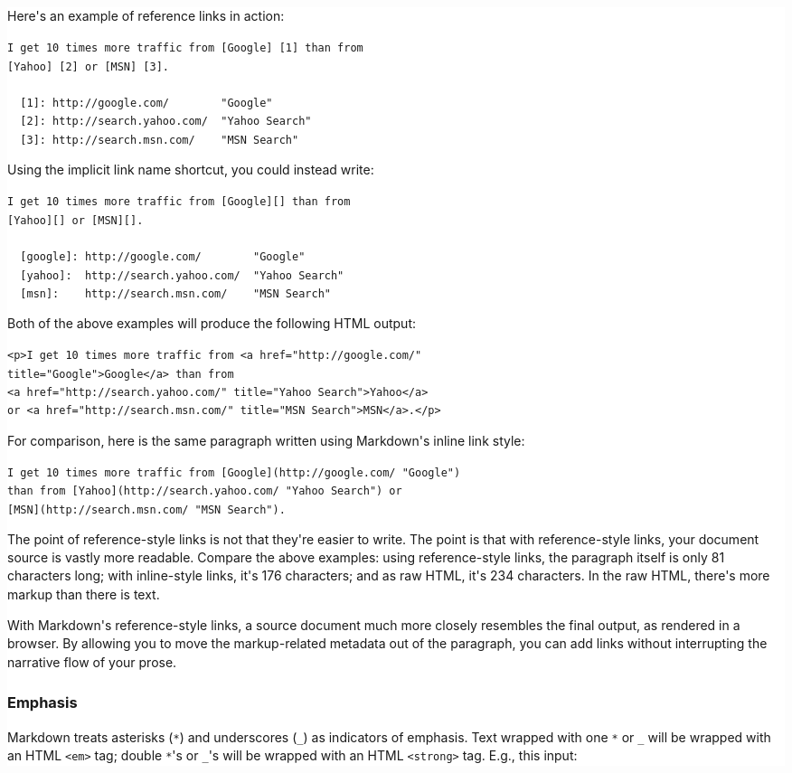 Here's an example of reference links in action:

```
I get 10 times more traffic from [Google] [1] than from
[Yahoo] [2] or [MSN] [3].

  [1]: http://google.com/        "Google"
  [2]: http://search.yahoo.com/  "Yahoo Search"
  [3]: http://search.msn.com/    "MSN Search"
```

Using the implicit link name shortcut, you could instead write:

```
I get 10 times more traffic from [Google][] than from
[Yahoo][] or [MSN][].

  [google]: http://google.com/        "Google"
  [yahoo]:  http://search.yahoo.com/  "Yahoo Search"
  [msn]:    http://search.msn.com/    "MSN Search"
```

Both of the above examples will produce the following HTML output:

```
<p>I get 10 times more traffic from <a href="http://google.com/"
title="Google">Google</a> than from
<a href="http://search.yahoo.com/" title="Yahoo Search">Yahoo</a>
or <a href="http://search.msn.com/" title="MSN Search">MSN</a>.</p>
```

For comparison, here is the same paragraph written using
Markdown's inline link style:

```
I get 10 times more traffic from [Google](http://google.com/ "Google")
than from [Yahoo](http://search.yahoo.com/ "Yahoo Search") or
[MSN](http://search.msn.com/ "MSN Search").
```

The point of reference-style links is not that they're easier to
write. The point is that with reference-style links, your document
source is vastly more readable. Compare the above examples: using
reference-style links, the paragraph itself is only 81 characters
long; with inline-style links, it's 176 characters; and as raw HTML,
it's 234 characters. In the raw HTML, there's more markup than there
is text.

With Markdown's reference-style links, a source document much more
closely resembles the final output, as rendered in a browser. By
allowing you to move the markup-related metadata out of the paragraph,
you can add links without interrupting the narrative flow of your
prose.

<h3 id="em">Emphasis</h3>

Markdown treats asterisks (`*`) and underscores (`_`) as indicators of
emphasis. Text wrapped with one `*` or `_` will be wrapped with an
HTML `<em>` tag; double `*`'s or `_`'s will be wrapped with an HTML
`<strong>` tag. E.g., this input:


[src]: /projects/markdown/syntax.text
[1]: http://docutils.sourceforge.net/mirror/setext.html
[2]: http://www.aaronsw.com/2002/atx/
[3]: http://textism.com/tools/textile/
[4]: http://docutils.sourceforge.net/rst.html
[5]: http://www.triptico.com/software/grutatxt.html
[6]: http://ettext.taint.org/doc/
[bq]: #blockquote
[l]: #list
[id]: http://example.com/  "Optional Title Here"
[foo]: http://example.com/  "Optional Title Here"
[foo]: http://example.com/  'Optional Title Here'
[foo]: http://example.com/  (Optional Title Here)
[id]: <http://example.com/>  "Optional Title Here"
[id]: http://example.com/longish/path/to/resource/here
[Google]: http://google.com/
[Daring Fireball]: http://daringfireball.net/
[id]: url/to/image  "Optional title attribute"